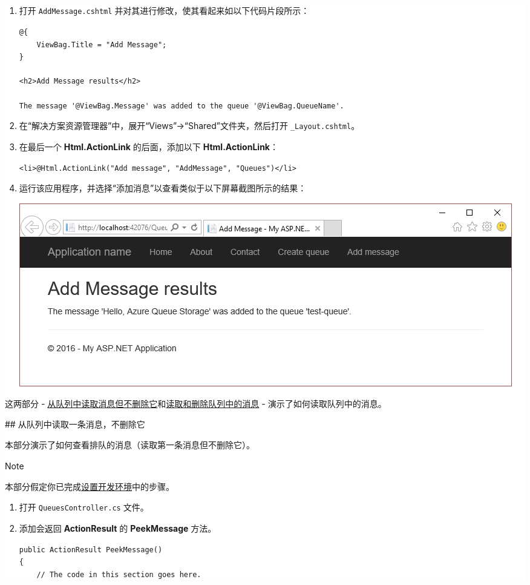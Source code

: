 1. 打开 `AddMessage.cshtml` 并对其进行修改，使其看起来如以下代码片段所示：

    ```
    @{
        ViewBag.Title = "Add Message";
    }

    <h2>Add Message results</h2>

    The message '@ViewBag.Message' was added to the queue '@ViewBag.QueueName'.
    ```

1. 在“解决方案资源管理器”中，展开“Views”-\>“Shared”文件夹，然后打开 `_Layout.cshtml`。

1. 在最后一个 **Html.ActionLink** 的后面，添加以下 **Html.ActionLink**：

    ```
    <li>@Html.ActionLink("Add message", "AddMessage", "Queues")</li>
    ```

1. 运行该应用程序，并选择“添加消息”以查看类似于以下屏幕截图所示的结果：

    ![添加消息](./media/vs-storage-aspnet-getting-started-queues/add-message-results.png)  

这两部分 - [从队列中读取消息但不删除它](#read-a-message-from-a-queue-without-removing-it)和[读取和删除队列中的消息](#read-and-remove-a-message-from-a-queue) - 演示了如何读取队列中的消息。

##<a name="read-a-message-from-a-queue-without-removing-it"></a> 从队列中读取一条消息，不删除它

本部分演示了如何查看排队的消息（读取第一条消息但不删除它）。

> [!NOTE]
> 本部分假定你已完成[设置开发环境](#set-up-the-development-environment)中的步骤。

1. 打开 `QueuesController.cs` 文件。

1. 添加会返回 **ActionResult** 的 **PeekMessage** 方法。

    ```
    public ActionResult PeekMessage()
    {
        // The code in this section goes here.
